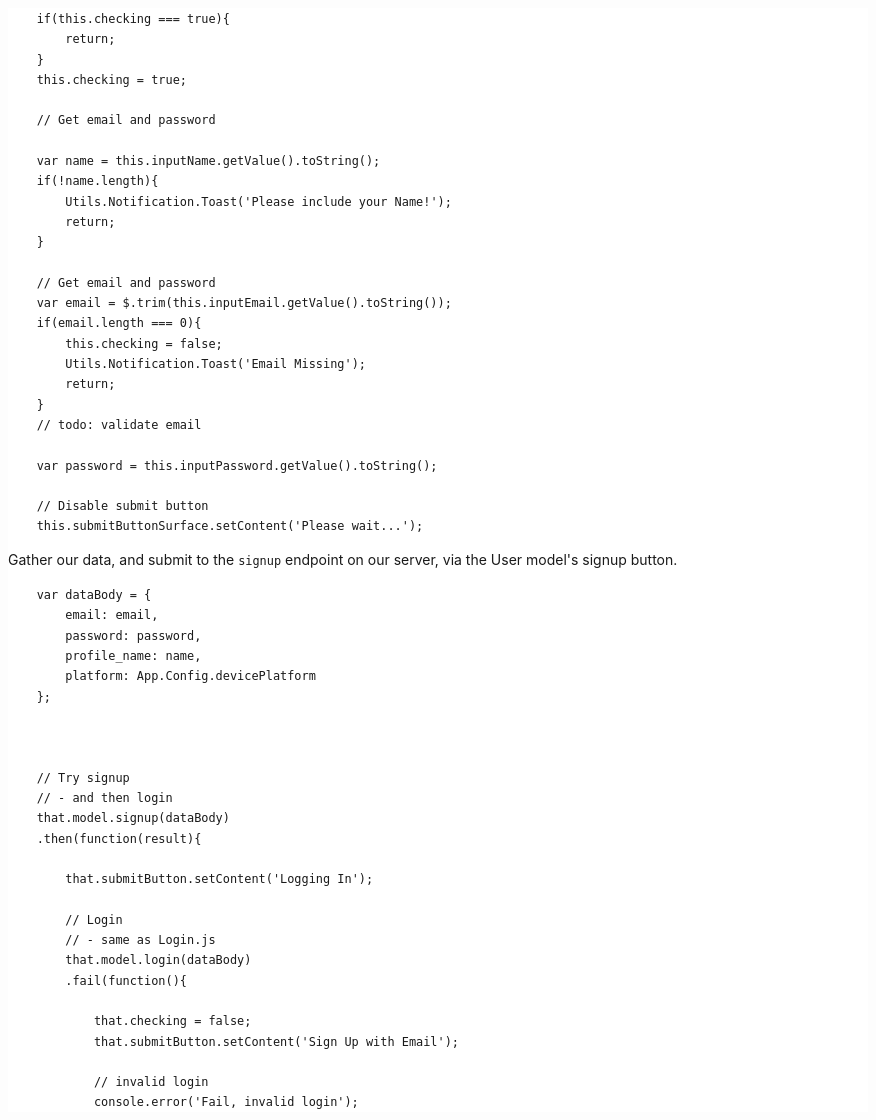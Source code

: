         if(this.checking === true){
            return;
        }
        this.checking = true;

        // Get email and password
        
        var name = this.inputName.getValue().toString();
        if(!name.length){
            Utils.Notification.Toast('Please include your Name!');
            return;
        }

        // Get email and password
        var email = $.trim(this.inputEmail.getValue().toString());
        if(email.length === 0){
            this.checking = false;
            Utils.Notification.Toast('Email Missing');
            return;
        }
        // todo: validate email

        var password = this.inputPassword.getValue().toString();

        // Disable submit button
        this.submitButtonSurface.setContent('Please wait...');


Gather our data, and submit to the `signup` endpoint on our server, via the User model's signup button.

        var dataBody = {
            email: email,
            password: password,
            profile_name: name,
            platform: App.Config.devicePlatform
        };
        


        // Try signup
        // - and then login
        that.model.signup(dataBody)
        .then(function(result){
            
            that.submitButton.setContent('Logging In');

            // Login
            // - same as Login.js
            that.model.login(dataBody)
            .fail(function(){

                that.checking = false;
                that.submitButton.setContent('Sign Up with Email');

                // invalid login
                console.error('Fail, invalid login');
